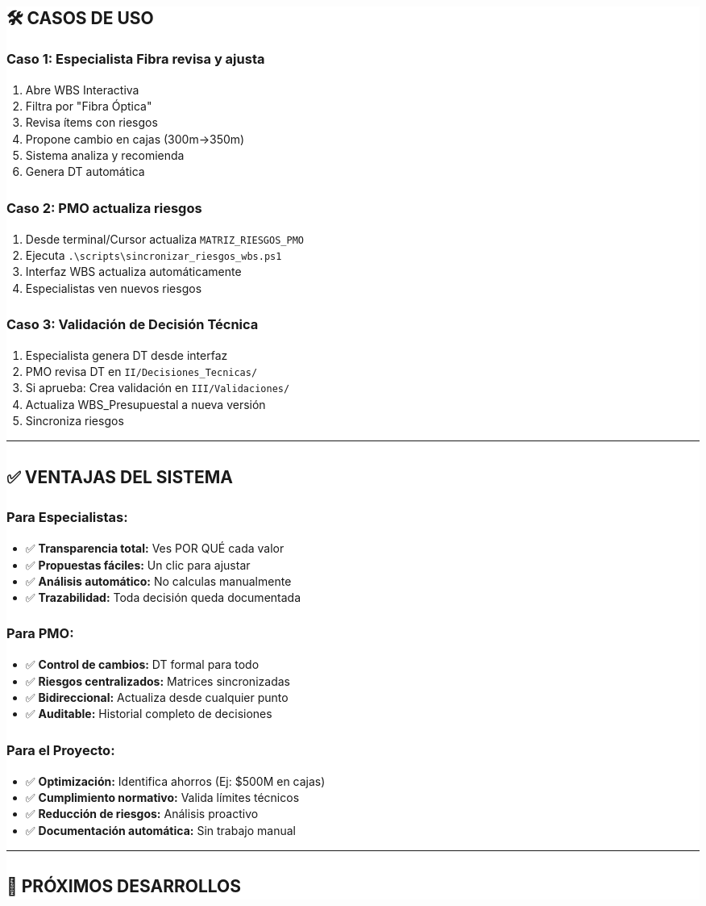 
## 🛠️ **CASOS DE USO**

### **Caso 1: Especialista Fibra revisa y ajusta**
1. Abre WBS Interactiva
2. Filtra por "Fibra Óptica"
3. Revisa ítems con riesgos
4. Propone cambio en cajas (300m→350m)
5. Sistema analiza y recomienda
6. Genera DT automática

### **Caso 2: PMO actualiza riesgos**
1. Desde terminal/Cursor actualiza `MATRIZ_RIESGOS_PMO`
2. Ejecuta `.\scripts\sincronizar_riesgos_wbs.ps1`
3. Interfaz WBS actualiza automáticamente
4. Especialistas ven nuevos riesgos

### **Caso 3: Validación de Decisión Técnica**
1. Especialista genera DT desde interfaz
2. PMO revisa DT en `II/Decisiones_Tecnicas/`
3. Si aprueba: Crea validación en `III/Validaciones/`
4. Actualiza WBS_Presupuestal a nueva versión
5. Sincroniza riesgos

---

## ✅ **VENTAJAS DEL SISTEMA**

### **Para Especialistas:**
- ✅ **Transparencia total:** Ves POR QUÉ cada valor
- ✅ **Propuestas fáciles:** Un clic para ajustar
- ✅ **Análisis automático:** No calculas manualmente
- ✅ **Trazabilidad:** Toda decisión queda documentada

### **Para PMO:**
- ✅ **Control de cambios:** DT formal para todo
- ✅ **Riesgos centralizados:** Matrices sincronizadas
- ✅ **Bidireccional:** Actualiza desde cualquier punto
- ✅ **Auditable:** Historial completo de decisiones

### **Para el Proyecto:**
- ✅ **Optimización:** Identifica ahorros (Ej: $500M en cajas)
- ✅ **Cumplimiento normativo:** Valida límites técnicos
- ✅ **Reducción de riesgos:** Análisis proactivo
- ✅ **Documentación automática:** Sin trabajo manual

---

## 🚧 **PRÓXIMOS DESARROLLOS**
